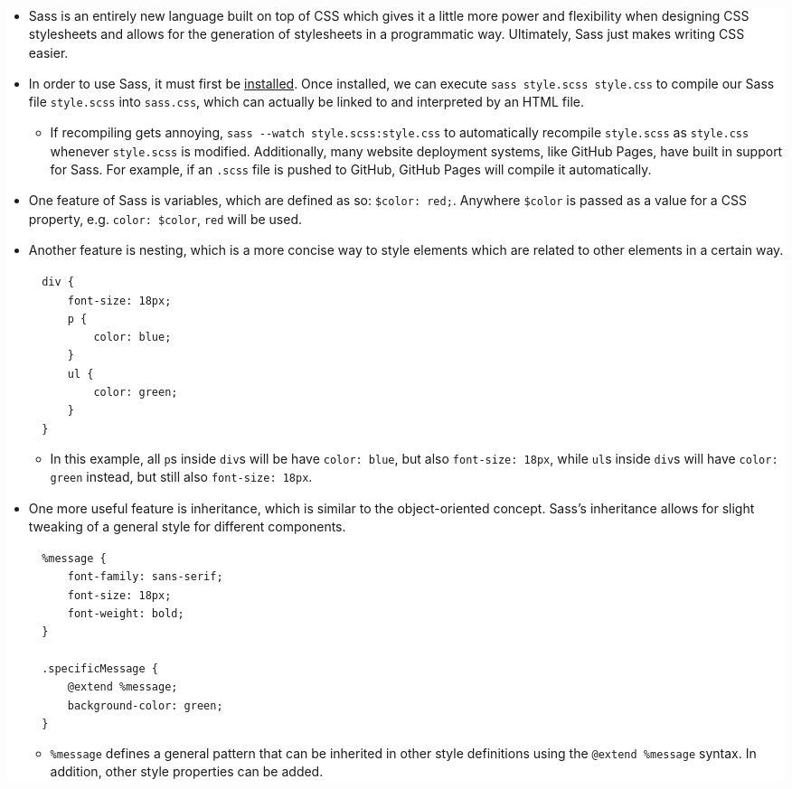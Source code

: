-   Sass is an entirely new language built on top of CSS which gives it a little more power and flexibility when designing CSS stylesheets and allows for the generation of stylesheets in a programmatic way. Ultimately, Sass just makes writing CSS easier.
-   In order to use Sass, it must first be [installed](http://sass-lang.com/install). Once installed, we can execute `sass style.scss style.css` to compile our Sass file `style.scss` into `sass.css`, which can actually be linked to and interpreted by an HTML file.
    -   If recompiling gets annoying, `sass --watch style.scss:style.css` to automatically recompile `style.scss` as `style.css` whenever `style.scss` is modified. Additionally, many website deployment systems, like GitHub Pages, have built in support for Sass. For example, if an `.scss` file is pushed to GitHub, GitHub Pages will compile it automatically.
-   One feature of Sass is variables, which are defined as so: `$color: red;`. Anywhere `$color` is passed as a value for a CSS property, e.g. `color: $color`, `red` will be used.
-   Another feature is nesting, which is a more concise way to style elements which are related to other elements in a certain way.
    
    ```
      div {
          font-size: 18px;
          p {
              color: blue;
          }
          ul {
              color: green;
          }
      }
    
    ```
    
    -   In this example, all `p`s inside `div`s will be have `color: blue`, but also `font-size: 18px`, while `ul`s inside `div`s will have `color: green` instead, but still also `font-size: 18px`.
-   One more useful feature is inheritance, which is similar to the object-oriented concept. Sass’s inheritance allows for slight tweaking of a general style for different components.
    
    ```
      %message {
          font-family: sans-serif;
          font-size: 18px;
          font-weight: bold;
      }
    
      .specificMessage {
          @extend %message;
          background-color: green;
      }
    
    ```
    
    -   `%message` defines a general pattern that can be inherited in other style definitions using the `@extend %message` syntax. In addition, other style properties can be added.

